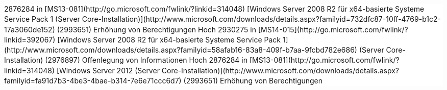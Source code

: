 </td>
<td style="border:1px solid black;">
2876284 in [MS13-081](http://go.microsoft.com/fwlink/?linkid=314048)

</td>
</tr>
<tr>
<td style="border:1px solid black;">
[Windows Server 2008 R2 für x64-basierte Systeme Service Pack 1 (Server Core-Installation)](http://www.microsoft.com/downloads/details.aspx?familyid=732dfc87-10ff-4769-b1c2-17a3060de152)  
(2993651)

</td>
<td style="border:1px solid black;">
Erhöhung von Berechtigungen

</td>
<td style="border:1px solid black;">
Hoch

</td>
<td style="border:1px solid black;">
2930275 in [MS14-015](http://go.microsoft.com/fwlink/?linkid=392067)

</td>
</tr>
<tr>
<td style="border:1px solid black;">
[Windows Server 2008 R2 für x64-basierte Systeme Service Pack 1](http://www.microsoft.com/downloads/details.aspx?familyid=58afab16-83a8-409f-b7aa-9fcbd782e686) (Server Core-Installation)  
(2976897)

</td>
<td style="border:1px solid black;">
Offenlegung von Informationen

</td>
<td style="border:1px solid black;">
Hoch

</td>
<td style="border:1px solid black;">
2876284 in [MS13-081](http://go.microsoft.com/fwlink/?linkid=314048)

</td>
</tr>
<tr>
<td style="border:1px solid black;">
[Windows Server 2012 (Server Core-Installation)](http://www.microsoft.com/downloads/details.aspx?familyid=fa91d7b3-4be3-4bae-b314-7e6e71ccc6d7)  
(2993651)

</td>
<td style="border:1px solid black;">
Erhöhung von Berechtigungen
